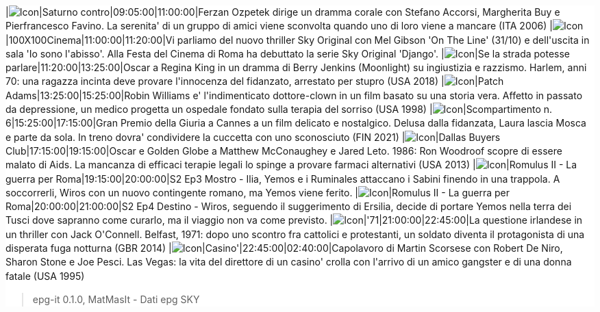|![Icon](https://guidatv.sky.it/uuid/efc8c3ab-f5a9-47f2-a55c-ecd706b6fb31/cover?md5ChecksumParam=8c7b7dfcbe26689477d91e030a061913)|Saturno contro|09:05:00|11:00:00|Ferzan Ozpetek dirige un dramma corale con Stefano Accorsi, Margherita Buy e Pierfrancesco Favino. La serenita&#039; di un gruppo di amici viene sconvolta quando uno di loro viene a mancare (ITA 2006)
|![Icon](https://guidatv.sky.it/uuid/Cinema_Cover_MjZPAdieb.png)|100X100Cinema|11:00:00|11:20:00|Vi parliamo del nuovo thriller Sky Original con Mel Gibson &#039;On The Line&#039; (31/10) e dell&#039;uscita in sala &#039;Io sono l&#039;abisso&#039;. Alla Festa del Cinema di Roma ha debuttato la serie Sky Original &#039;Django&#039;.
|![Icon](https://guidatv.sky.it/uuid/287cde48-caa6-47ea-8ad0-3b2dd8111ca7/cover?md5ChecksumParam=247256af351004c19d91a1c5e5877643)|Se la strada potesse parlare|11:20:00|13:25:00|Oscar a Regina King in un dramma di Berry Jenkins (Moonlight) su ingiustizia e razzismo. Harlem, anni 70: una ragazza incinta deve provare l&#039;innocenza del fidanzato, arrestato per stupro (USA 2018)
|![Icon](https://guidatv.sky.it/uuid/68c9da1c-3860-4e96-a857-29102970b508/cover?md5ChecksumParam=bf6fa9664176739460b665e5f99b9364)|Patch Adams|13:25:00|15:25:00|Robin Williams e&#039; l&#039;indimenticato dottore-clown in un film basato su una storia vera. Affetto in passato da depressione, un medico progetta un ospedale fondato sulla terapia del sorriso (USA 1998)
|![Icon](https://guidatv.sky.it/uuid/eb2bfc77-abc5-4bae-ab15-c6e7d8aed6e0/cover?md5ChecksumParam=ad0c898f79b21093cddf9dde7975409e)|Scompartimento n. 6|15:25:00|17:15:00|Gran Premio della Giuria a Cannes a un film delicato e nostalgico. Delusa dalla fidanzata, Laura lascia Mosca e parte da sola. In treno dovra&#039; condividere la cuccetta con uno sconosciuto (FIN 2021)
|![Icon](https://guidatv.sky.it/uuid/01807dab-5798-4384-8329-2333091c1f2a/cover?md5ChecksumParam=07973d4f194176c3757cebc10be69275)|Dallas Buyers Club|17:15:00|19:15:00|Oscar e Golden Globe a Matthew McConaughey e Jared Leto. 1986: Ron Woodroof scopre di essere malato di Aids. La mancanza di efficaci terapie legali lo spinge a provare farmaci alternativi (USA 2013)
|![Icon](https://guidatv.sky.it/uuid/3e190fbf-134b-4e1f-a4f3-89fa31f50989/cover?md5ChecksumParam=496b9d02f2516cdfc980437af29132d0)|Romulus II - La guerra per Roma|19:15:00|20:00:00|S2 Ep3 Mostro - Ilia, Yemos e i Ruminales attaccano i Sabini finendo in una trappola. A soccorrerli, Wiros con un nuovo contingente romano, ma Yemos viene ferito.
|![Icon](https://guidatv.sky.it/uuid/50b5763b-debc-41ed-ae7f-2d5ad3443939/cover?md5ChecksumParam=496b9d02f2516cdfc980437af29132d0)|Romulus II - La guerra per Roma|20:00:00|21:00:00|S2 Ep4 Destino - Wiros, seguendo il suggerimento di Ersilia, decide di portare Yemos nella terra dei Tusci dove sapranno come curarlo, ma il viaggio non va come previsto.
|![Icon](https://guidatv.sky.it/uuid/77612e18-97cc-4f87-8a04-5cb0e8c6fe1b/cover?md5ChecksumParam=b55ca1949d166cfca7456ae456cf6692)|&#039;71|21:00:00|22:45:00|La questione irlandese in un thriller con Jack O&#039;Connell. Belfast, 1971: dopo uno scontro fra cattolici e protestanti, un soldato diventa il protagonista di una disperata fuga notturna (GBR 2014)
|![Icon](https://guidatv.sky.it/uuid/0999f68b-5e02-4ada-9f49-d9d9934354e5/cover?md5ChecksumParam=a1e675c086523efd92e43284449c3bbf)|Casino&#039;|22:45:00|02:40:00|Capolavoro di Martin Scorsese con Robert De Niro, Sharon Stone e Joe Pesci. Las Vegas: la vita del direttore di un casino&#039; crolla con l&#039;arrivo di un amico gangster e di una donna fatale (USA 1995)



 > epg-it 0.1.0, MatMasIt - Dati epg SKY